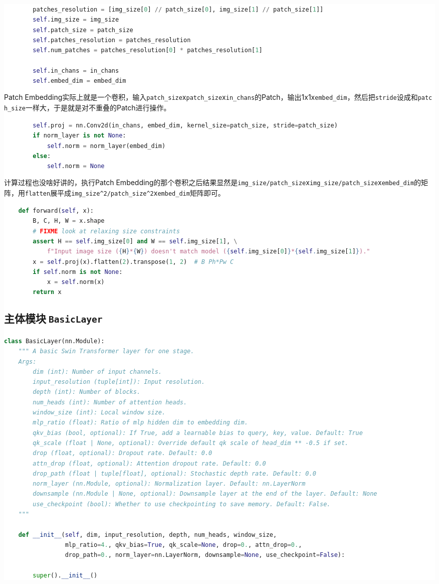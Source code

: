 ```python
        patches_resolution = [img_size[0] // patch_size[0], img_size[1] // patch_size[1]]
        self.img_size = img_size
        self.patch_size = patch_size
        self.patches_resolution = patches_resolution
        self.num_patches = patches_resolution[0] * patches_resolution[1]

        self.in_chans = in_chans
        self.embed_dim = embed_dim
```

Patch Embedding实际上就是一个卷积，输入`patch_size`x`patch_size`x`in_chans`的Patch，输出1x1x`embed_dim`，然后把`stride`设成和`patch_size`一样大，于是就是对不重叠的Patch进行操作。

```python
        self.proj = nn.Conv2d(in_chans, embed_dim, kernel_size=patch_size, stride=patch_size)
        if norm_layer is not None:
            self.norm = norm_layer(embed_dim)
        else:
            self.norm = None
```

计算过程也没啥好讲的，执行Patch Embedding的那个卷积之后结果显然是`img_size/patch_size`x`img_size/patch_size`x`embed_dim`的矩阵，用`flatten`展平成`img_size^2/patch_size^2`x`embed_dim`矩阵即可。

```python
    def forward(self, x):
        B, C, H, W = x.shape
        # FIXME look at relaxing size constraints
        assert H == self.img_size[0] and W == self.img_size[1], \
            f"Input image size ({H}*{W}) doesn't match model ({self.img_size[0]}*{self.img_size[1]})."
        x = self.proj(x).flatten(2).transpose(1, 2)  # B Ph*Pw C
        if self.norm is not None:
            x = self.norm(x)
        return x
```

## 主体模块 `BasicLayer`

```python
class BasicLayer(nn.Module):
    """ A basic Swin Transformer layer for one stage.
    Args:
        dim (int): Number of input channels.
        input_resolution (tuple[int]): Input resolution.
        depth (int): Number of blocks.
        num_heads (int): Number of attention heads.
        window_size (int): Local window size.
        mlp_ratio (float): Ratio of mlp hidden dim to embedding dim.
        qkv_bias (bool, optional): If True, add a learnable bias to query, key, value. Default: True
        qk_scale (float | None, optional): Override default qk scale of head_dim ** -0.5 if set.
        drop (float, optional): Dropout rate. Default: 0.0
        attn_drop (float, optional): Attention dropout rate. Default: 0.0
        drop_path (float | tuple[float], optional): Stochastic depth rate. Default: 0.0
        norm_layer (nn.Module, optional): Normalization layer. Default: nn.LayerNorm
        downsample (nn.Module | None, optional): Downsample layer at the end of the layer. Default: None
        use_checkpoint (bool): Whether to use checkpointing to save memory. Default: False.
    """

    def __init__(self, dim, input_resolution, depth, num_heads, window_size,
                 mlp_ratio=4., qkv_bias=True, qk_scale=None, drop=0., attn_drop=0.,
                 drop_path=0., norm_layer=nn.LayerNorm, downsample=None, use_checkpoint=False):

        super().__init__()
```